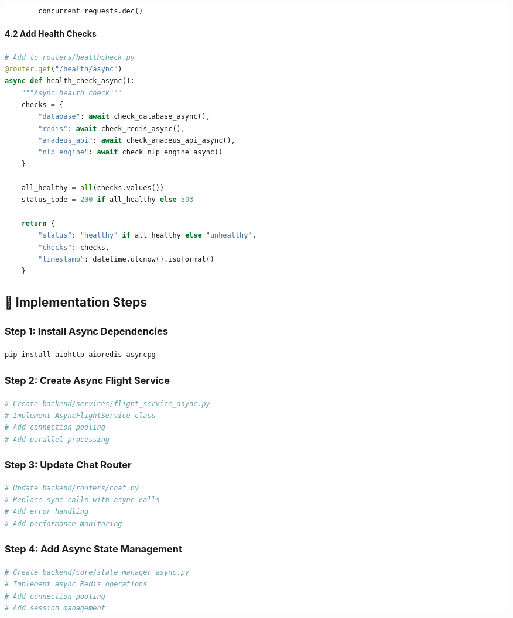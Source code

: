 ```python
        concurrent_requests.dec()
```

#### **4.2 Add Health Checks**
```python
# Add to routers/healthcheck.py
@router.get("/health/async")
async def health_check_async():
    """Async health check"""
    checks = {
        "database": await check_database_async(),
        "redis": await check_redis_async(),
        "amadeus_api": await check_amadeus_api_async(),
        "nlp_engine": await check_nlp_engine_async()
    }
    
    all_healthy = all(checks.values())
    status_code = 200 if all_healthy else 503
    
    return {
        "status": "healthy" if all_healthy else "unhealthy",
        "checks": checks,
        "timestamp": datetime.utcnow().isoformat()
    }
```

## 🔧 Implementation Steps

### **Step 1: Install Async Dependencies**
```bash
pip install aiohttp aioredis asyncpg
```

### **Step 2: Create Async Flight Service**
```python
# Create backend/services/flight_service_async.py
# Implement AsyncFlightService class
# Add connection pooling
# Add parallel processing
```

### **Step 3: Update Chat Router**
```python
# Update backend/routers/chat.py
# Replace sync calls with async calls
# Add error handling
# Add performance monitoring
```

### **Step 4: Add Async State Management**
```python
# Create backend/core/state_manager_async.py
# Implement async Redis operations
# Add connection pooling
# Add session management
```
